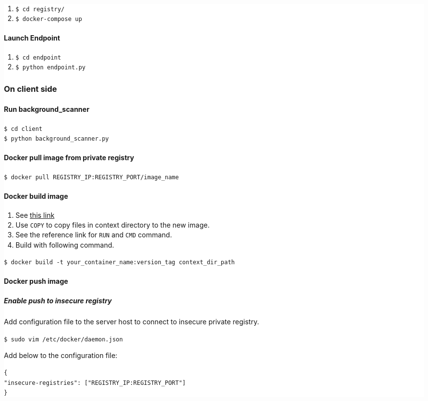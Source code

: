 
1. `$ cd registry/`
2. `$ docker-compose up`


#### Launch Endpoint


1. `$ cd endpoint`
2. `$ python endpoint.py`


### On client side


#### Run background_scanner


```shell
$ cd client
$ python background_scanner.py
```

#### Docker pull image from private registry


```shell
$ docker pull REGISTRY_IP:REGISTRY_PORT/image_name
```

#### Docker build image


1. See [this link](https://docs.docker.com/engine/reference/builder/#escape)
2. Use `COPY` to copy files in context directory to the new image.
3. See the reference link for `RUN` and `CMD` command.
4. Build with following command.


```shell
$ docker build -t your_container_name:version_tag context_dir_path
```

#### Docker push image


##### Enable push to insecure registry  


Add configuration file to the server host to connect to insecure private registry.  


```shell
$ sudo vim /etc/docker/daemon.json
```


Add below to the configuration file:


```
{
"insecure-registries": ["REGISTRY_IP:REGISTRY_PORT"]
}
```
